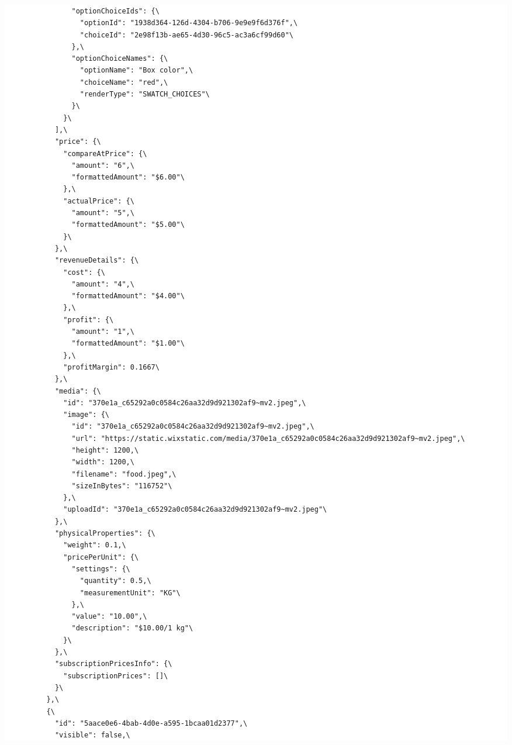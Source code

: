 ```font-[inherit] text-[inherit]
                "optionChoiceIds": {\
                  "optionId": "1938d364-126d-4304-b706-9e9e9f6d376f",\
                  "choiceId": "2e98f13b-ae65-4d30-96c5-ac3a6cf99d60"\
                },\
                "optionChoiceNames": {\
                  "optionName": "Box color",\
                  "choiceName": "red",\
                  "renderType": "SWATCH_CHOICES"\
                }\
              }\
            ],\
            "price": {\
              "compareAtPrice": {\
                "amount": "6",\
                "formattedAmount": "$6.00"\
              },\
              "actualPrice": {\
                "amount": "5",\
                "formattedAmount": "$5.00"\
              }\
            },\
            "revenueDetails": {\
              "cost": {\
                "amount": "4",\
                "formattedAmount": "$4.00"\
              },\
              "profit": {\
                "amount": "1",\
                "formattedAmount": "$1.00"\
              },\
              "profitMargin": 0.1667\
            },\
            "media": {\
              "id": "370e1a_c65292a0c0584c26aa32d9d921302af9~mv2.jpeg",\
              "image": {\
                "id": "370e1a_c65292a0c0584c26aa32d9d921302af9~mv2.jpeg",\
                "url": "https://static.wixstatic.com/media/370e1a_c65292a0c0584c26aa32d9d921302af9~mv2.jpeg",\
                "height": 1200,\
                "width": 1200,\
                "filename": "food.jpeg",\
                "sizeInBytes": "116752"\
              },\
              "uploadId": "370e1a_c65292a0c0584c26aa32d9d921302af9~mv2.jpeg"\
            },\
            "physicalProperties": {\
              "weight": 0.1,\
              "pricePerUnit": {\
                "settings": {\
                  "quantity": 0.5,\
                  "measurementUnit": "KG"\
                },\
                "value": "10.00",\
                "description": "$10.00/1 kg"\
              }\
            },\
            "subscriptionPricesInfo": {\
              "subscriptionPrices": []\
            }\
          },\
          {\
            "id": "5aace0e6-4bab-4d0e-a595-1bcaa01d2377",\
            "visible": false,\
```